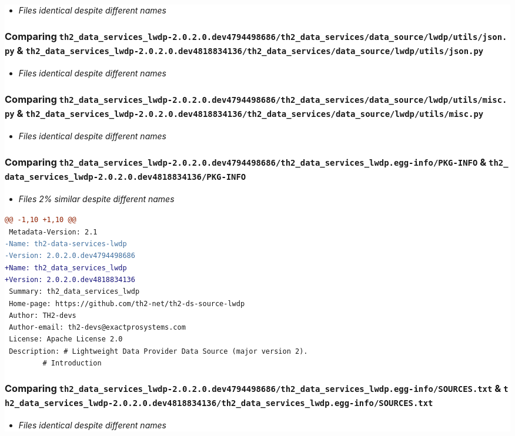  * *Files identical despite different names*

### Comparing `th2_data_services_lwdp-2.0.2.0.dev4794498686/th2_data_services/data_source/lwdp/utils/json.py` & `th2_data_services_lwdp-2.0.2.0.dev4818834136/th2_data_services/data_source/lwdp/utils/json.py`

 * *Files identical despite different names*

### Comparing `th2_data_services_lwdp-2.0.2.0.dev4794498686/th2_data_services/data_source/lwdp/utils/misc.py` & `th2_data_services_lwdp-2.0.2.0.dev4818834136/th2_data_services/data_source/lwdp/utils/misc.py`

 * *Files identical despite different names*

### Comparing `th2_data_services_lwdp-2.0.2.0.dev4794498686/th2_data_services_lwdp.egg-info/PKG-INFO` & `th2_data_services_lwdp-2.0.2.0.dev4818834136/PKG-INFO`

 * *Files 2% similar despite different names*

```diff
@@ -1,10 +1,10 @@
 Metadata-Version: 2.1
-Name: th2-data-services-lwdp
-Version: 2.0.2.0.dev4794498686
+Name: th2_data_services_lwdp
+Version: 2.0.2.0.dev4818834136
 Summary: th2_data_services_lwdp
 Home-page: https://github.com/th2-net/th2-ds-source-lwdp
 Author: TH2-devs
 Author-email: th2-devs@exactprosystems.com
 License: Apache License 2.0
 Description: # Lightweight Data Provider Data Source (major version 2).
         # Introduction
```

### Comparing `th2_data_services_lwdp-2.0.2.0.dev4794498686/th2_data_services_lwdp.egg-info/SOURCES.txt` & `th2_data_services_lwdp-2.0.2.0.dev4818834136/th2_data_services_lwdp.egg-info/SOURCES.txt`

 * *Files identical despite different names*

